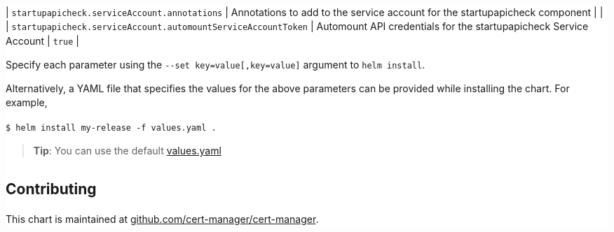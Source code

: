 | `startupapicheck.serviceAccount.annotations`                  | Annotations to add to the service account for the startupapicheck component                                                                                                                                                                                                                                                                                                         |                                            |
| `startupapicheck.serviceAccount.automountServiceAccountToken` | Automount API credentials for the startupapicheck Service Account                                                                                                                                                                                                                                                                                                                   | `true`                                     |

Specify each parameter using the `--set key=value[,key=value]` argument to `helm install`.

Alternatively, a YAML file that specifies the values for the above parameters can be provided while installing the chart. For example,

```console
$ helm install my-release -f values.yaml .
```

> **Tip**: You can use the default [values.yaml](https://github.com/cert-manager/cert-manager/blob/master/deploy/charts/cert-manager/values.yaml)

## Contributing

This chart is maintained at [github.com/cert-manager/cert-manager](https://github.com/cert-manager/cert-manager/tree/master/deploy/charts/cert-manager).
